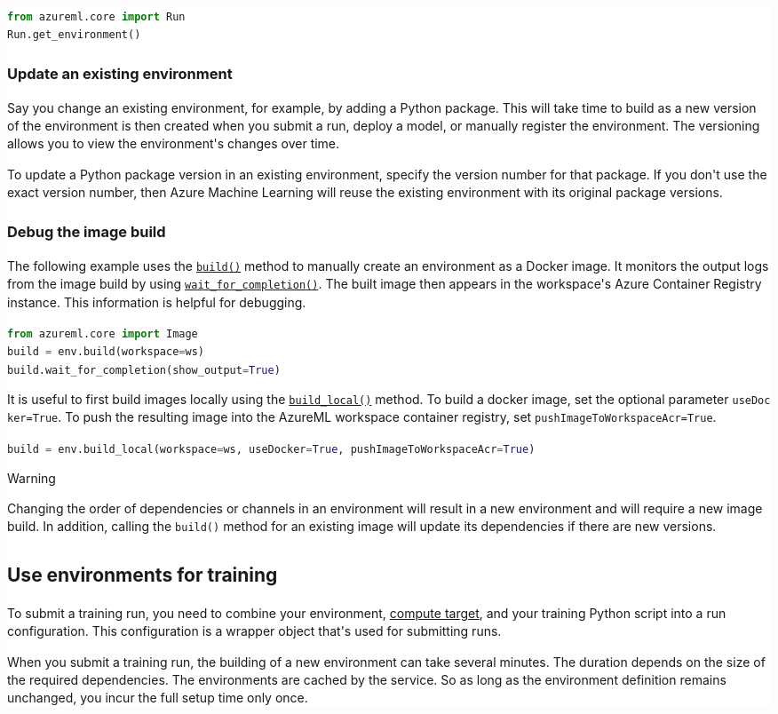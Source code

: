 ```python
from azureml.core import Run
Run.get_environment()
```

### Update an existing environment

Say you change an existing environment, for example, by adding a Python package. This will take time to build as a new version of the environment is then created when you submit a run, deploy a model, or manually register the environment. The versioning allows you to view the environment's changes over time. 

To update a Python package version in an existing environment, specify the version number for that package. If you don't use the exact version number, then Azure Machine Learning will reuse the existing environment with its original package versions.

### Debug the image build

The following example uses the [`build()`](https://docs.microsoft.com/python/api/azureml-core/azureml.core.environment(class)?view=azure-ml-py#&preserve-view=truebuild-workspace--image-build-compute-none-) method to manually create an environment as a Docker image. It monitors the output logs from the image build by using [`wait_for_completion()`](https://docs.microsoft.com/python/api/azureml-core/azureml.core.image(class)?view=azure-ml-py#&preserve-view=truewait-for-creation-show-output-false-). The built image then appears in the workspace's Azure Container Registry instance. This information is helpful for debugging.

```python
from azureml.core import Image
build = env.build(workspace=ws)
build.wait_for_completion(show_output=True)
```

It is useful to first build images locally using the [`build_local()`](https://docs.microsoft.com/python/api/azureml-core/azureml.core.environment.environment?view=azure-ml-py#&preserve-view=truebuild-local-workspace--platform-none----kwargs-) method. To build a docker image, set the optional parameter `useDocker=True`. To push the resulting image into the AzureML workspace container registry, set `pushImageToWorkspaceAcr=True`.

```python
build = env.build_local(workspace=ws, useDocker=True, pushImageToWorkspaceAcr=True)
```

> [!WARNING]
>  Changing the order of dependencies or channels in an environment will result in a new environment and will require a new image build. In addition, calling the `build()` method for an existing image will update its dependencies if there are new versions. 

## Use environments for training

To submit a training run, you need to combine your environment, [compute target](concept-compute-target.md), and your training Python script into a run configuration. This configuration is a wrapper object that's used for submitting runs.

When you submit a training run, the building of a new environment can take several minutes. The duration depends on the size of the required dependencies. The environments are cached by the service. So as long as the environment definition remains unchanged, you incur the full setup time only once.

